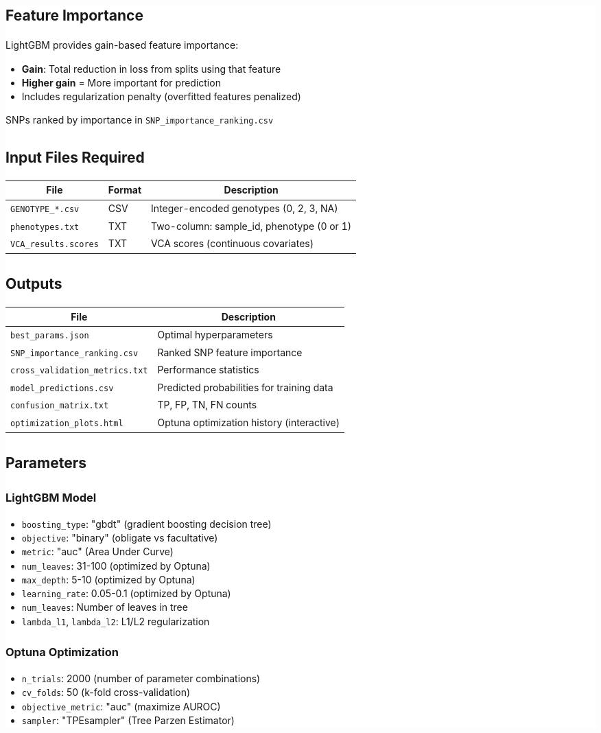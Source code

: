 ## Feature Importance

LightGBM provides gain-based feature importance:
- **Gain**: Total reduction in loss from splits using that feature
- **Higher gain** = More important for prediction
- Includes regularization penalty (overfitted features penalized)

SNPs ranked by importance in `SNP_importance_ranking.csv`

## Input Files Required

| File | Format | Description |
|------|--------|-------------|
| `GENOTYPE_*.csv` | CSV | Integer-encoded genotypes (0, 2, 3, NA) |
| `phenotypes.txt` | TXT | Two-column: sample_id, phenotype (0 or 1) |
| `VCA_results.scores` | TXT | VCA scores (continuous covariates) |

## Outputs

| File | Description |
|------|-------------|
| `best_params.json` | Optimal hyperparameters |
| `SNP_importance_ranking.csv` | Ranked SNP feature importance |
| `cross_validation_metrics.txt` | Performance statistics |
| `model_predictions.csv` | Predicted probabilities for training data |
| `confusion_matrix.txt` | TP, FP, TN, FN counts |
| `optimization_plots.html` | Optuna optimization history (interactive) |

## Parameters

### LightGBM Model
- `boosting_type`: "gbdt" (gradient boosting decision tree)
- `objective`: "binary" (obligate vs facultative)
- `metric`: "auc" (Area Under Curve)
- `num_leaves`: 31-100 (optimized by Optuna)
- `max_depth`: 5-10 (optimized by Optuna)
- `learning_rate`: 0.05-0.1 (optimized by Optuna)
- `num_leaves`: Number of leaves in tree
- `lambda_l1`, `lambda_l2`: L1/L2 regularization

### Optuna Optimization
- `n_trials`: 2000 (number of parameter combinations)
- `cv_folds`: 50 (k-fold cross-validation)
- `objective_metric`: "auc" (maximize AUROC)
- `sampler`: "TPEsampler" (Tree Parzen Estimator)
